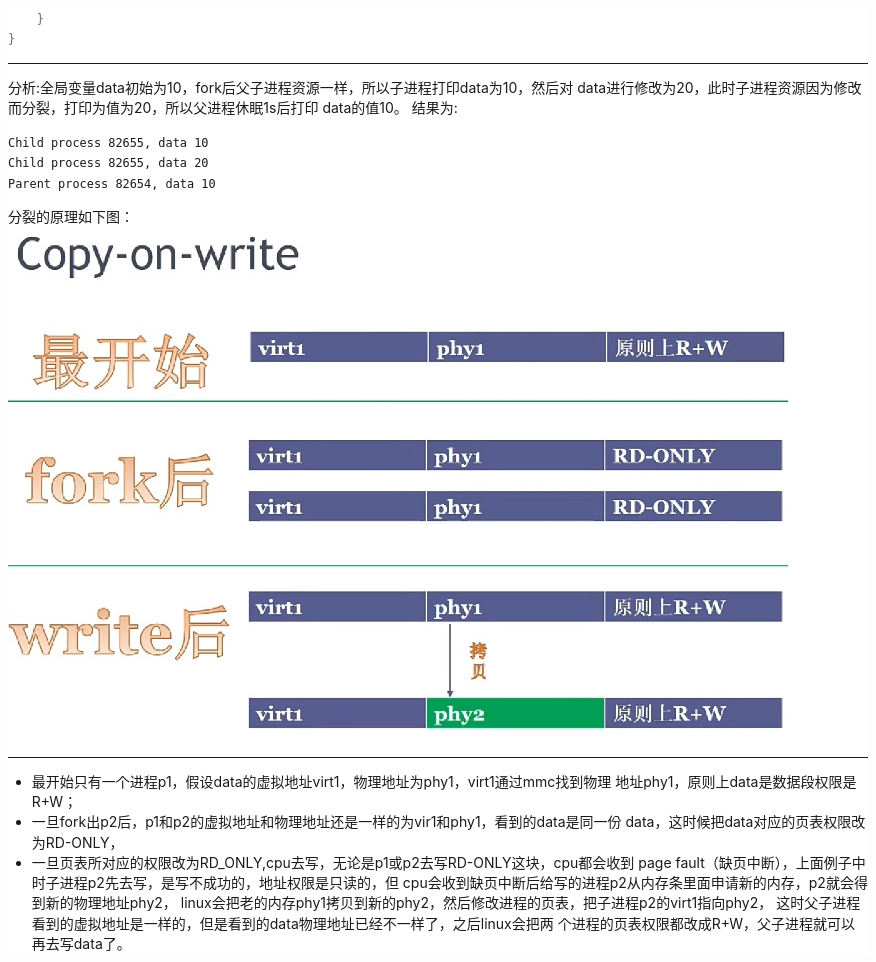 ``` c
	}
}
```
--------------------------------------------------------------------------------
分析:全局变量data初始为10，fork后父子进程资源一样，所以子进程打印data为10，然后对
data进行修改为20，此时子进程资源因为修改而分裂，打印为值为20，所以父进程休眠1s后打印
data的值10。
结果为:
```
Child process 82655, data 10
Child process 82655, data 20
Parent process 82654, data 10
```
分裂的原理如下图：
![](/img/process/cow.jpg)

--------------------------------------------------------------------------------
- 最开始只有一个进程p1，假设data的虚拟地址virt1，物理地址为phy1，virt1通过mmc找到物理
地址phy1，原则上data是数据段权限是R+W；
- 一旦fork出p2后，p1和p2的虚拟地址和物理地址还是一样的为vir1和phy1，看到的data是同一份
data，这时候把data对应的页表权限改为RD-ONLY，
- 一旦页表所对应的权限改为RD_ONLY,cpu去写，无论是p1或p2去写RD-ONLY这块，cpu都会收到
page fault（缺页中断），上面例子中时子进程p2先去写，是写不成功的，地址权限是只读的，但
cpu会收到缺页中断后给写的进程p2从内存条里面申请新的内存，p2就会得到新的物理地址phy2，
linux会把老的内存phy1拷贝到新的phy2，然后修改进程的页表，把子进程p2的virt1指向phy2，
这时父子进程看到的虚拟地址是一样的，但是看到的data物理地址已经不一样了，之后linux会把两
个进程的页表权限都改成R+W，父子进程就可以再去写data了。

